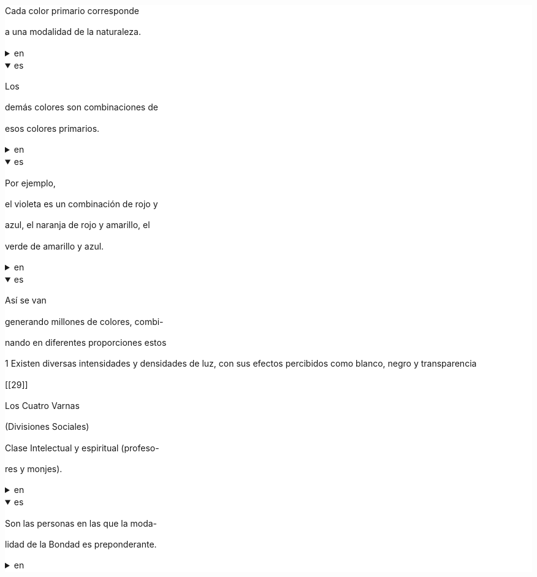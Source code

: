 Cada color primario corresponde

a una modalidad de la naturaleza.
</details>

<details><summary>en</summary></details>

<details open><summary>es</summary>

Los

demás colores son combinaciones de

esos colores primarios.
</details>

<details><summary>en</summary></details>

<details open><summary>es</summary>

Por ejemplo,

el violeta es un combinación de rojo y

azul, el naranja de rojo y amarillo, el

verde de amarillo y azul.
</details>

<details><summary>en</summary></details>

<details open><summary>es</summary>

Así se van

generando millones de colores, combi-

nando en diferentes proporciones estos

1 Existen diversas intensidades y densidades de luz, con sus efectos percibidos como blanco, negro y transparencia

[[29]]

Los Cuatro Varnas

\(Divisiones Sociales\)

Clase Intelectual y espiritual \(profeso-

res y monjes\).
</details>

<details><summary>en</summary></details>

<details open><summary>es</summary>

Son las personas en las que la moda-

lidad de la Bondad es preponderante.
</details>

<details><summary>en</summary></details>
